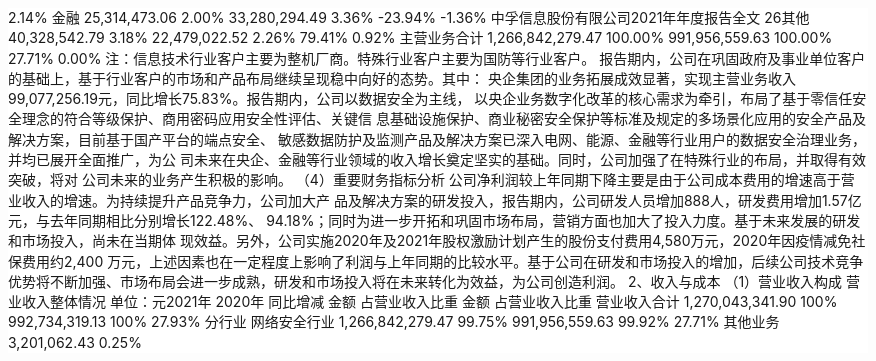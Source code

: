 2.14%
金融
25,314,473.06
2.00%
33,280,294.49
3.36%
-23.94%
-1.36%
中孚信息股份有限公司2021年年度报告全文
26其他
40,328,542.79
3.18%
22,479,022.52
2.26%
79.41%
0.92%
主营业务合计
1,266,842,279.47
100.00%
991,956,559.63
100.00%
27.71%
0.00%
注：信息技术行业客户主要为整机厂商。特殊行业客户主要为国防等行业客户。
报告期内，公司在巩固政府及事业单位客户的基础上，基于行业客户的市场和产品布局继续呈现稳中向好的态势。其中：
央企集团的业务拓展成效显著，实现主营业务收入99,077,256.19元，同比增长75.83%。报告期内，公司以数据安全为主线，
以央企业务数字化改革的核心需求为牵引，布局了基于零信任安全理念的符合等级保护、商用密码应用安全性评估、关键信
息基础设施保护、商业秘密安全保护等标准及规定的多场景化应用的安全产品及解决方案，目前基于国产平台的端点安全、
敏感数据防护及监测产品及解决方案已深入电网、能源、金融等行业用户的数据安全治理业务，并均已展开全面推广，为公
司未来在央企、金融等行业领域的收入增长奠定坚实的基础。同时，公司加强了在特殊行业的布局，并取得有效突破，将对
公司未来的业务产生积极的影响。
（4）重要财务指标分析
公司净利润较上年同期下降主要是由于公司成本费用的增速高于营业收入的增速。为持续提升产品竞争力，公司加大产
品及解决方案的研发投入，报告期内，公司研发人员增加888人，研发费用增加1.57亿元，与去年同期相比分别增长122.48%、
94.18%；同时为进一步开拓和巩固市场布局，营销方面也加大了投入力度。基于未来发展的研发和市场投入，尚未在当期体
现效益。另外，公司实施2020年及2021年股权激励计划产生的股份支付费用4,580万元，2020年因疫情减免社保费用约2,400
万元，上述因素也在一定程度上影响了利润与上年同期的比较水平。基于公司在研发和市场投入的增加，后续公司技术竞争
优势将不断加强、市场布局会进一步成熟，研发和市场投入将在未来转化为效益，为公司创造利润。
2、收入与成本
（1）营业收入构成
营业收入整体情况
单位：元2021年
2020年
同比增减
金额
占营业收入比重
金额
占营业收入比重
营业收入合计
1,270,043,341.90
100%
992,734,319.13
100%
27.93%
分行业
网络安全行业
1,266,842,279.47
99.75%
991,956,559.63
99.92%
27.71%
其他业务
3,201,062.43
0.25%